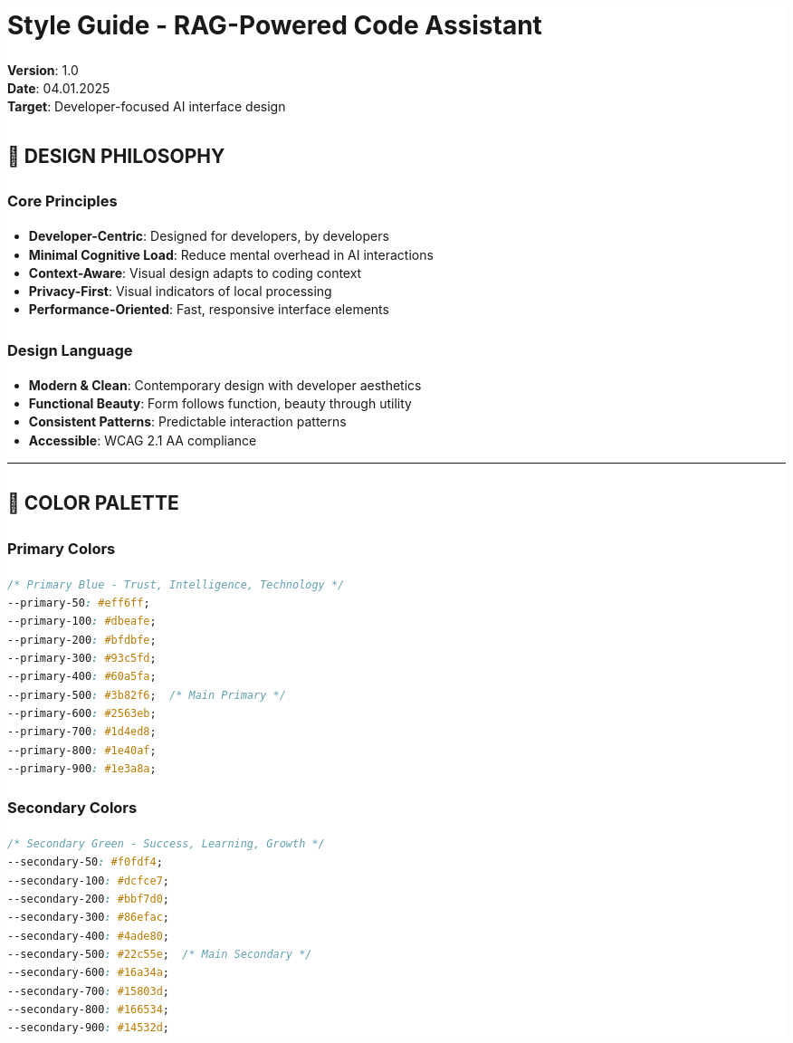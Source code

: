 # Style Guide - RAG-Powered Code Assistant

**Version**: 1.0  
**Date**: 04.01.2025  
**Target**: Developer-focused AI interface design

## 🎨 DESIGN PHILOSOPHY

### Core Principles
- **Developer-Centric**: Designed for developers, by developers
- **Minimal Cognitive Load**: Reduce mental overhead in AI interactions
- **Context-Aware**: Visual design adapts to coding context
- **Privacy-First**: Visual indicators of local processing
- **Performance-Oriented**: Fast, responsive interface elements

### Design Language
- **Modern & Clean**: Contemporary design with developer aesthetics
- **Functional Beauty**: Form follows function, beauty through utility
- **Consistent Patterns**: Predictable interaction patterns
- **Accessible**: WCAG 2.1 AA compliance

---

## 🎨 COLOR PALETTE

### Primary Colors
```css
/* Primary Blue - Trust, Intelligence, Technology */
--primary-50: #eff6ff;
--primary-100: #dbeafe;
--primary-200: #bfdbfe;
--primary-300: #93c5fd;
--primary-400: #60a5fa;
--primary-500: #3b82f6;  /* Main Primary */
--primary-600: #2563eb;
--primary-700: #1d4ed8;
--primary-800: #1e40af;
--primary-900: #1e3a8a;
```

### Secondary Colors
```css
/* Secondary Green - Success, Learning, Growth */
--secondary-50: #f0fdf4;
--secondary-100: #dcfce7;
--secondary-200: #bbf7d0;
--secondary-300: #86efac;
--secondary-400: #4ade80;
--secondary-500: #22c55e;  /* Main Secondary */
--secondary-600: #16a34a;
--secondary-700: #15803d;
--secondary-800: #166534;
--secondary-900: #14532d;
```
